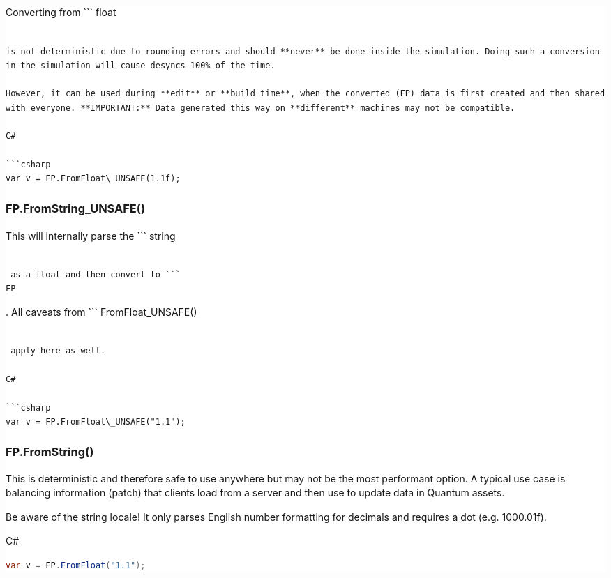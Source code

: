Converting from ```
float
```

is not deterministic due to rounding errors and should **never** be done inside the simulation. Doing such a conversion in the simulation will cause desyncs 100% of the time.

However, it can be used during **edit** or **build time**, when the converted (FP) data is first created and then shared with everyone. **IMPORTANT:** Data generated this way on **different** machines may not be compatible.

C#

```csharp
var v = FP.FromFloat\_UNSAFE(1.1f);

```

### FP.FromString\_UNSAFE()

This will internally parse the ```
string
```

 as a float and then convert to ```
FP
```

. All caveats from ```
FromFloat\_UNSAFE()
```

 apply here as well.

C#

```csharp
var v = FP.FromFloat\_UNSAFE("1.1");

```

### FP.FromString()

This is deterministic and therefore safe to use anywhere but may not be the most performant option. A typical use case is balancing information (patch) that clients load from a server and then use to update data in Quantum assets.

Be aware of the string locale! It only parses English number formatting for decimals and requires a dot (e.g. 1000.01f).

C#

```csharp
var v = FP.FromFloat("1.1");

```
